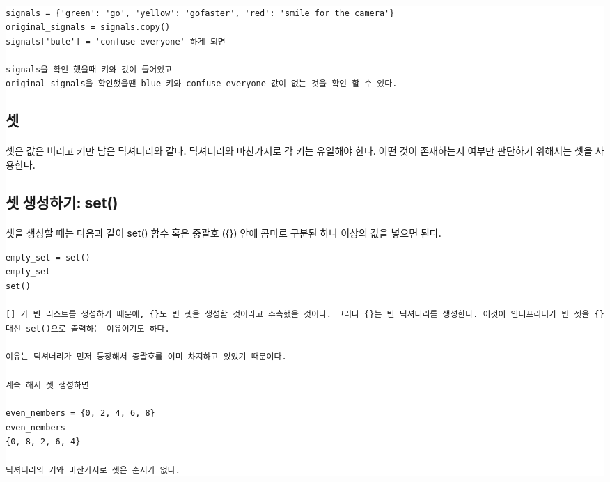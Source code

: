    signals = {'green': 'go', 'yellow': 'gofaster', 'red': 'smile for the camera'}
    original_signals = signals.copy()
    signals['bule'] = 'confuse everyone' 하게 되면
    
    signals을 확인 했을때 키와 값이 들어있고
    original_signals을 확인했을땐 blue 키와 confuse everyone 값이 없는 것을 확인 할 수 있다.

## 셋

셋은 값은 버리고 키만 남은 딕셔너리와 같다. 딕셔너리와 마찬가지로 각 키는 유일해야 한다. 어떤 것이 존재하는지 여부만 판단하기 위해서는 셋을 사용한다. 

## 셋 생성하기: set()

셋을 생성할 때는 다음과 같이 set() 함수 혹은 중괄호 ({}) 안에 콤마로 구분된 하나 이상의 값을 넣으면 된다. 

    empty_set = set()
    empty_set
    set()
    
    [] 가 빈 리스트를 생성하기 때문에, {}도 빈 셋을 생성할 것이라고 추측했을 것이다. 그러나 {}는 빈 딕셔너리를 생성한다. 이것이 인터프리터가 빈 셋을 {} 대신 set()으로 출력하는 이유이기도 하다. 
    
    이유는 딕셔너리가 먼저 등장해서 중괄호를 이미 차지하고 있었기 때문이다.
    
    계속 해서 셋 생성하면
    
    even_nembers = {0, 2, 4, 6, 8}
    even_nembers
    {0, 8, 2, 6, 4}
    
    딕셔너리의 키와 마찬가지로 셋은 순서가 없다.

